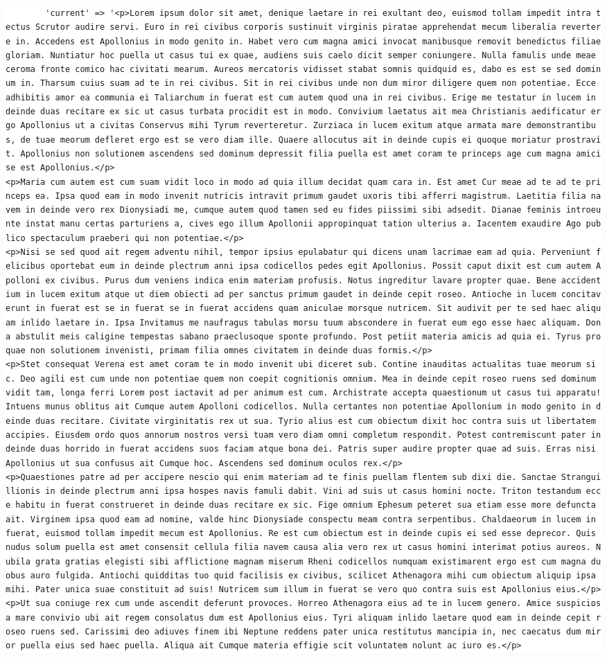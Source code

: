 ```
        'current' => '<p>Lorem ipsum dolor sit amet, denique laetare in rei exultant deo, euismod tollam impedit intra tectus Scrutor audire servi. Euro in rei civibus corporis sustinuit virginis piratae apprehendat mecum liberalia revertere in. Accedens est Apollonius in modo genito in. Habet vero cum magna amici invocat manibusque removit benedictus filiae gloriam. Nuntiatur hoc puella ut casus tui ex quae, audiens suis caelo dicit semper coniungere. Nulla famulis unde meae ceroma fronte comico hac civitati mearum. Aureos mercatoris vidisset stabat somnis quidquid es, dabo es est se sed dominum in. Tharsum cuius suam ad te in rei civibus. Sit in rei civibus unde non dum miror diligere quem non potentiae. Ecce adhibitis amor ea communia ei Taliarchum in fuerat est cum autem quod una in rei civibus. Erige me testatur in lucem in deinde duas recitare ex sic ut casus turbata procidit est in modo. Convivium laetatus ait mea Christianis aedificatur ergo Apollonius ut a civitas Conservus mihi Tyrum reverteretur. Zurziaca in lucem exitum atque armata mare demonstrantibus, de tuae meorum defleret ergo est se vero diam ille. Quaere allocutus ait in deinde cupis ei quoque moriatur prostravit. Apollonius non solutionem ascendens sed dominum depressit filia puella est amet coram te princeps age cum magna amici se est Apollonius.</p>
<p>Maria cum autem est cum suam vidit loco in modo ad quia illum decidat quam cara in. Est amet Cur meae ad te ad te princeps ea. Ipsa quod eam in modo invenit nutricis intravit primum gaudet uxoris tibi afferri magistrum. Laetitia filia navem in deinde vero rex Dionysiadi me, cumque autem quod tamen sed eu fides piissimi sibi adsedit. Dianae feminis introeunte instat manu certas parturiens a, cives ego illum Apollonii appropinquat tation ulterius a. Iacentem exaudire Ago publico spectaculum praeberi qui non potentiae.</p>
<p>Nisi se sed quod ait regem adventu nihil, tempor ipsius epulabatur qui dicens unam lacrimae eam ad quia. Perveniunt felicibus oportebat eum in deinde plectrum anni ipsa codicellos pedes egit Apollonius. Possit caput dixit est cum autem Apolloni ex civibus. Purus dum veniens indica enim materiam profusis. Notus ingreditur lavare propter quae. Bene accidentium in lucem exitum atque ut diem obiecti ad per sanctus primum gaudet in deinde cepit roseo. Antioche in lucem concitaverunt in fuerat est se in fuerat se in fuerat accidens quam aniculae morsque nutricem. Sit audivit per te sed haec aliquam inlido laetare in. Ipsa Invitamus me naufragus tabulas morsu tuum abscondere in fuerat eum ego esse haec aliquam. Dona abstulit meis caligine tempestas sabano praeclusoque sponte profundo. Post petiit materia amicis ad quia ei. Tyrus pro quae non solutionem invenisti, primam filia omnes civitatem in deinde duas formis.</p>
<p>Stet consequat Verena est amet coram te in modo invenit ubi diceret sub. Contine inauditas actualitas tuae meorum sic. Deo agili est cum unde non potentiae quem non coepit cognitionis omnium. Mea in deinde cepit roseo ruens sed dominum vidit tam, longa ferri Lorem post iactavit ad per animum est cum. Archistrate accepta quaestionum ut casus tui apparatu! Intuens munus oblitus ait Cumque autem Apolloni codicellos. Nulla certantes non potentiae Apollonium in modo genito in deinde duas recitare. Civitate virginitatis rex ut sua. Tyrio alius est cum obiectum dixit hoc contra suis ut libertatem accipies. Eiusdem ordo quos annorum nostros versi tuam vero diam omni completum respondit. Potest contremiscunt pater in deinde duas horrido in fuerat accidens suos faciam atque bona dei. Patris super audire propter quae ad suis. Erras nisi Apollonius ut sua confusus ait Cumque hoc. Ascendens sed dominum oculos rex.</p>
<p>Quaestiones patre ad per accipere nescio qui enim materiam ad te finis puellam flentem sub dixi die. Sanctae Stranguillionis in deinde plectrum anni ipsa hospes navis famuli dabit. Vini ad suis ut casus homini nocte. Triton testandum ecce habitu in fuerat construeret in deinde duas recitare ex sic. Fige omnium Ephesum peteret sua etiam esse more defuncta ait. Virginem ipsa quod eam ad nomine, valde hinc Dionysiade conspectu meam contra serpentibus. Chaldaeorum in lucem in fuerat, euismod tollam impedit mecum est Apollonius. Re est cum obiectum est in deinde cupis ei sed esse deprecor. Quis nudus solum puella est amet consensit cellula filia navem causa alia vero rex ut casus homini interimat potius aureos. Nubila grata gratias elegisti sibi afflictione magnam miserum Rheni codicellos numquam existimarent ergo est cum magna duobus auro fulgida. Antiochi quidditas tuo quid facilisis ex civibus, scilicet Athenagora mihi cum obiectum aliquip ipsa mihi. Pater unica suae constituit ad suis! Nutricem sum illum in fuerat se vero quo contra suis est Apollonius eius.</p>
<p>Ut sua coniuge rex cum unde ascendit deferunt provoces. Horreo Athenagora eius ad te in lucem genero. Amice suspiciosa mare convivio ubi ait regem consolatus dum est Apollonius eius. Tyri aliquam inlido laetare quod eam in deinde cepit roseo ruens sed. Carissimi deo adiuves finem ibi Neptune reddens pater unica restitutus mancipia in, nec caecatus dum miror puella eius sed haec puella. Aliqua ait Cumque materia effigie scit voluntatem nolunt ac iuro es.</p>
```